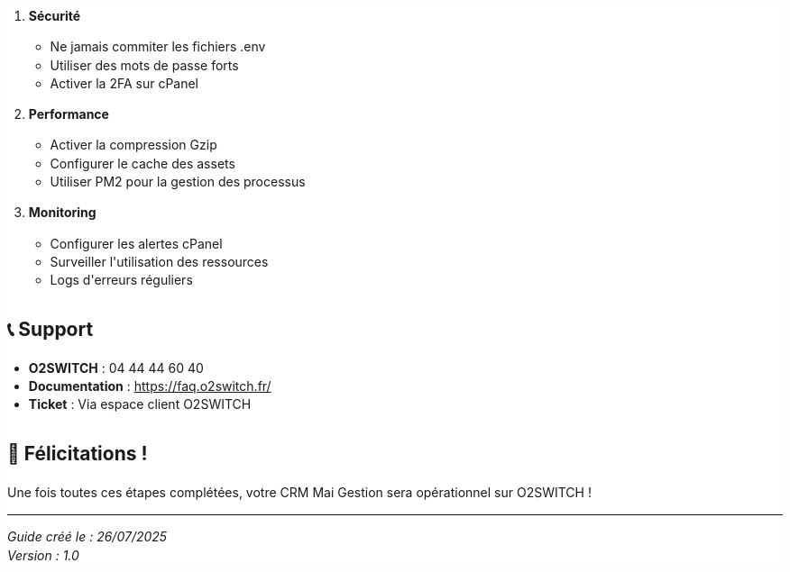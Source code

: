 1. **Sécurité**
   - Ne jamais commiter les fichiers .env
   - Utiliser des mots de passe forts
   - Activer la 2FA sur cPanel

2. **Performance**
   - Activer la compression Gzip
   - Configurer le cache des assets
   - Utiliser PM2 pour la gestion des processus

3. **Monitoring**
   - Configurer les alertes cPanel
   - Surveiller l'utilisation des ressources
   - Logs d'erreurs réguliers

## 📞 Support

- **O2SWITCH** : 04 44 44 60 40
- **Documentation** : https://faq.o2switch.fr/
- **Ticket** : Via espace client O2SWITCH

## 🎉 Félicitations !

Une fois toutes ces étapes complétées, votre CRM Mai Gestion sera opérationnel sur O2SWITCH !

---

*Guide créé le : 26/07/2025*  
*Version : 1.0* 
